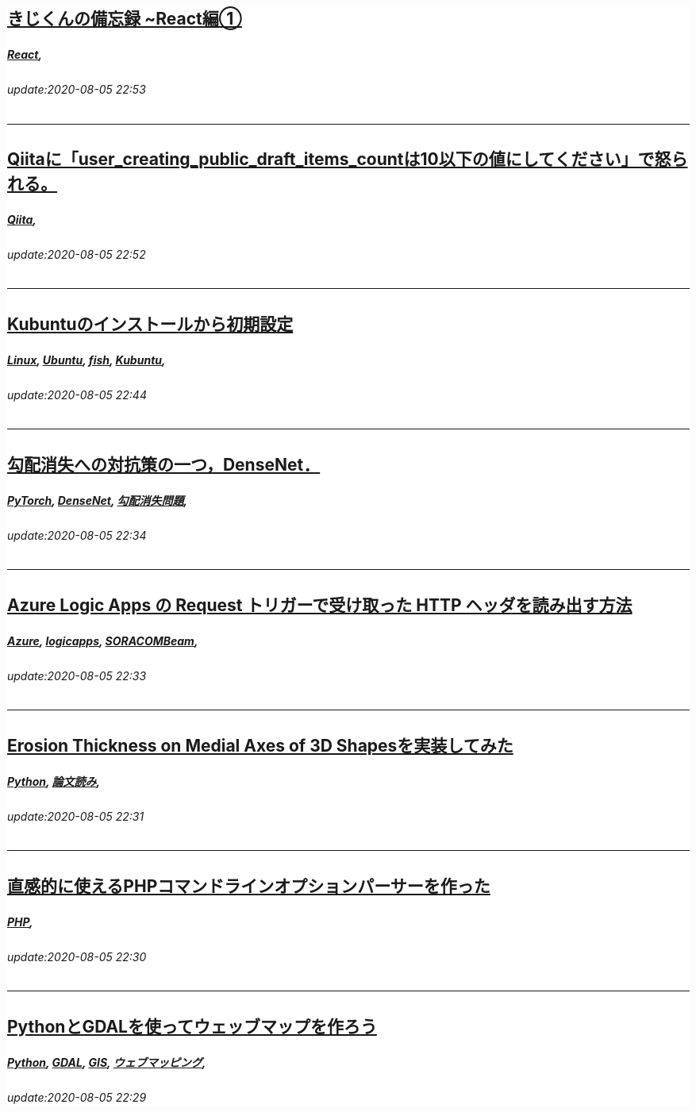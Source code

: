## [きじくんの備忘録 ~React編①](https://qiita.com/kijikunnn/items/1d162a31dd9a34accc79)
##### [React](https://qiita.com/tags/React), 
###### update:2020-08-05 22:53
---
## [Qiitaに「user_creating_public_draft_items_countは10以下の値にしてください」で怒られる。](https://qiita.com/jack007xx/items/2774dc6d534306275ad7)
##### [Qiita](https://qiita.com/tags/Qiita), 
###### update:2020-08-05 22:52
---
## [Kubuntuのインストールから初期設定](https://qiita.com/jack007xx/items/79e79b73ce00aa1a40d9)
##### [Linux](https://qiita.com/tags/Linux), [Ubuntu](https://qiita.com/tags/Ubuntu), [fish](https://qiita.com/tags/fish), [Kubuntu](https://qiita.com/tags/Kubuntu), 
###### update:2020-08-05 22:44
---
## [勾配消失への対抗策の一つ，DenseNet．](https://qiita.com/takeuchiseijin/items/1da157de57601fa69d5e)
##### [PyTorch](https://qiita.com/tags/PyTorch), [DenseNet](https://qiita.com/tags/DenseNet), [勾配消失問題](https://qiita.com/tags/勾配消失問題), 
###### update:2020-08-05 22:34
---
## [Azure Logic Apps の Request トリガーで受け取った HTTP ヘッダを読み出す方法](https://qiita.com/ma2shita/items/d444f5e868716102ad82)
##### [Azure](https://qiita.com/tags/Azure), [logicapps](https://qiita.com/tags/logicapps), [SORACOMBeam](https://qiita.com/tags/SORACOMBeam), 
###### update:2020-08-05 22:33
---
## [Erosion Thickness on Medial Axes of 3D Shapesを実装してみた](https://qiita.com/yutanoma/items/e4d5bc22a7973a78e1e0)
##### [Python](https://qiita.com/tags/Python), [論文読み](https://qiita.com/tags/論文読み), 
###### update:2020-08-05 22:31
---
## [直感的に使えるPHPコマンドラインオプションパーサーを作った](https://qiita.com/doriven/items/056388cd1903116dd0be)
##### [PHP](https://qiita.com/tags/PHP), 
###### update:2020-08-05 22:30
---
## [PythonとGDALを使ってウェッブマップを作ろう](https://qiita.com/dhoshizaki/items/7a9e4c7a02d30ca96368)
##### [Python](https://qiita.com/tags/Python), [GDAL](https://qiita.com/tags/GDAL), [GIS](https://qiita.com/tags/GIS), [ウェブマッピング](https://qiita.com/tags/ウェブマッピング), 
###### update:2020-08-05 22:29